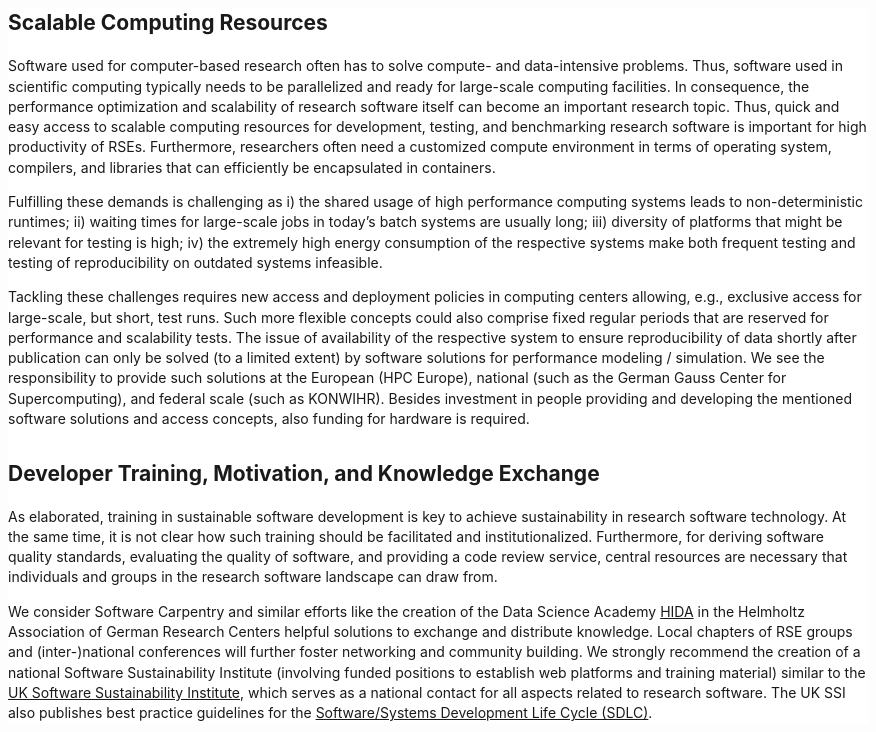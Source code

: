 Scalable Computing Resources
----------------------------

Software used for computer-based research often has to solve compute-
and data-intensive problems. Thus, software used in scientific computing
typically needs to be parallelized and ready for large-scale computing
facilities. In consequence, the performance optimization and scalability
of research software itself can become an important research topic.
Thus, quick and easy access to scalable computing resources for
development, testing, and benchmarking research software is important
for high productivity of RSEs. Furthermore, researchers often need a
customized compute environment in terms of operating system, compilers,
and libraries that can efficiently be encapsulated in containers.

Fulfilling these demands is challenging as i) the shared usage of high
performance computing systems leads to non-deterministic runtimes;
ii) waiting times for large-scale jobs in today’s batch systems are
usually long; iii) diversity of platforms that might be relevant for
testing is high; iv) the extremely high energy consumption of the
respective systems make both frequent testing and testing of
reproducibility on outdated systems infeasible.

Tackling these challenges requires new access and deployment policies in
computing centers allowing, e.g., exclusive access for large-scale, but
short, test runs. Such more flexible concepts could also comprise fixed
regular periods that are reserved for performance and scalability tests.
The issue of availability of the respective system to ensure
reproducibility of data shortly after publication can only be solved (to
a limited extent) by software solutions for performance modeling /
simulation. We see the responsibility to provide such solutions at the
European (HPC Europe), national (such as the German Gauss Center for
Supercomputing), and federal scale (such as KONWIHR). Besides investment
in people providing and developing the mentioned software solutions and
access concepts, also funding for hardware is required.

Developer Training, Motivation, and Knowledge Exchange
------------------------------------------------------

As elaborated, training in sustainable software development is key to
achieve sustainability in research software technology. At the same
time, it is not clear how such training should be facilitated and
institutionalized. Furthermore, for deriving software quality standards,
evaluating the quality of software, and providing a code review service,
central resources are necessary that individuals and groups in the
research software landscape can draw from.

We consider Software Carpentry and similar efforts like the creation of
the Data Science Academy [HIDA](https:\\www.helmholtz-hida.de) in the Helmholtz Association of German Research
Centers helpful solutions to exchange and distribute knowledge. Local
chapters of RSE groups and (inter-)national conferences will further
foster networking and community building. We strongly recommend the
creation of a national Software Sustainability Institute (involving
funded positions to establish web platforms and training material)
similar to the [UK Software Sustainability
Institute](https://www.software.ac.uk/), which serves as a national
contact for all aspects related to research software. The UK SSI also
publishes best practice guidelines for the [Software/Systems Development
Life Cycle (SDLC)](https://www.software.ac.uk/resources).
